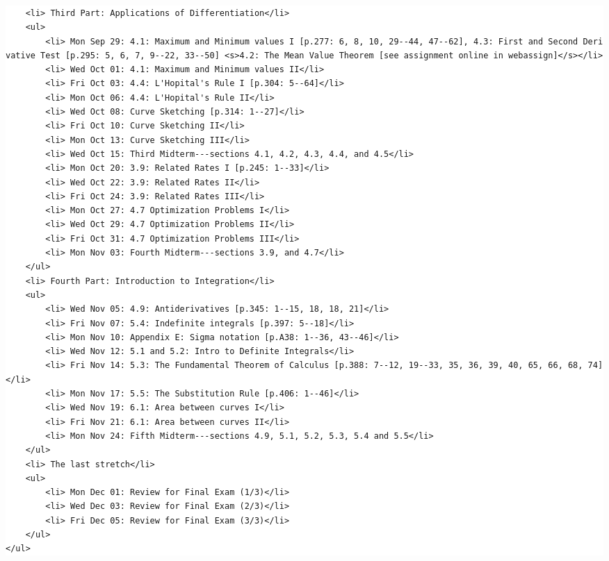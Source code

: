         <li> Third Part: Applications of Differentiation</li>
        <ul>
            <li> Mon Sep 29: 4.1: Maximum and Minimum values I [p.277: 6, 8, 10, 29--44, 47--62], 4.3: First and Second Derivative Test [p.295: 5, 6, 7, 9--22, 33--50] <s>4.2: The Mean Value Theorem [see assignment online in webassign]</s></li>
            <li> Wed Oct 01: 4.1: Maximum and Minimum values II</li>
            <li> Fri Oct 03: 4.4: L'Hopital's Rule I [p.304: 5--64]</li>
            <li> Mon Oct 06: 4.4: L'Hopital's Rule II</li>
            <li> Wed Oct 08: Curve Sketching [p.314: 1--27]</li>
            <li> Fri Oct 10: Curve Sketching II</li>
            <li> Mon Oct 13: Curve Sketching III</li>
            <li> Wed Oct 15: Third Midterm---sections 4.1, 4.2, 4.3, 4.4, and 4.5</li>
            <li> Mon Oct 20: 3.9: Related Rates I [p.245: 1--33]</li>
            <li> Wed Oct 22: 3.9: Related Rates II</li>
            <li> Fri Oct 24: 3.9: Related Rates III</li>
            <li> Mon Oct 27: 4.7 Optimization Problems I</li>
            <li> Wed Oct 29: 4.7 Optimization Problems II</li>
            <li> Fri Oct 31: 4.7 Optimization Problems III</li>
            <li> Mon Nov 03: Fourth Midterm---sections 3.9, and 4.7</li>
        </ul>
        <li> Fourth Part: Introduction to Integration</li>
        <ul>
            <li> Wed Nov 05: 4.9: Antiderivatives [p.345: 1--15, 18, 18, 21]</li>
            <li> Fri Nov 07: 5.4: Indefinite integrals [p.397: 5--18]</li>
            <li> Mon Nov 10: Appendix E: Sigma notation [p.A38: 1--36, 43--46]</li>
            <li> Wed Nov 12: 5.1 and 5.2: Intro to Definite Integrals</li>
            <li> Fri Nov 14: 5.3: The Fundamental Theorem of Calculus [p.388: 7--12, 19--33, 35, 36, 39, 40, 65, 66, 68, 74]</li>
            <li> Mon Nov 17: 5.5: The Substitution Rule [p.406: 1--46]</li>
            <li> Wed Nov 19: 6.1: Area between curves I</li>
            <li> Fri Nov 21: 6.1: Area between curves II</li>
            <li> Mon Nov 24: Fifth Midterm---sections 4.9, 5.1, 5.2, 5.3, 5.4 and 5.5</li>
        </ul>
        <li> The last stretch</li>
        <ul>
            <li> Mon Dec 01: Review for Final Exam (1/3)</li>
            <li> Wed Dec 03: Review for Final Exam (2/3)</li>
            <li> Fri Dec 05: Review for Final Exam (3/3)</li>
        </ul>
    </ul>
</div>
